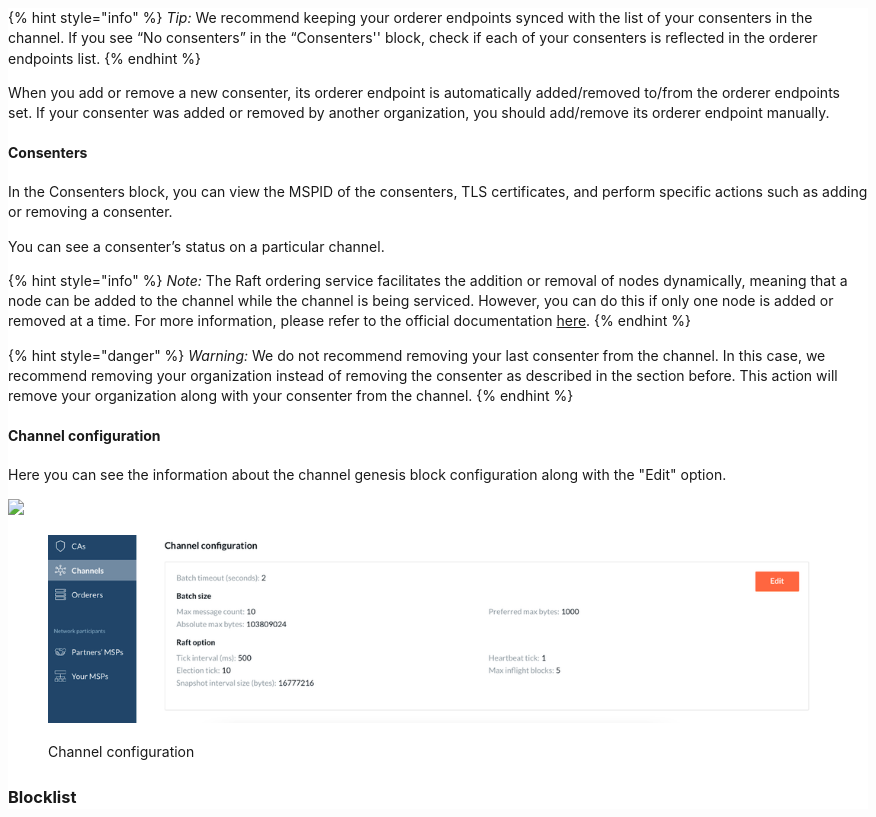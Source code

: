 {% hint style="info" %}
_Tip:_ We recommend keeping your orderer endpoints synced with the list of your consenters in the channel. If you see “No consenters” in the “Consenters'' block, check if each of your consenters is reflected in the orderer endpoints list.
{% endhint %}

When you add or remove a new consenter, its orderer endpoint is automatically added/removed to/from the orderer endpoints set. If your consenter was added or removed by another organization, you should add/remove its orderer endpoint manually.

#### Consenters

In the Consenters block, you can view the MSPID of the consenters, TLS certificates, and perform specific actions such as adding or removing a consenter.

You can see a consenter’s status on a particular channel.

{% hint style="info" %}
_Note:_ The Raft ordering service facilitates the addition or removal of nodes dynamically, meaning that a node can be added to the channel while the channel is being serviced. However, you can do this if only one node is added or removed at a time. For more information, please refer to the official documentation [here](https://hyperledger-fabric.readthedocs.io/en/release-2.2/raft\_configuration.html#reconfiguration).
{% endhint %}

{% hint style="danger" %}
_Warning:_ We do not recommend removing your last consenter from the channel. In this case, we recommend removing your organization instead of removing the consenter as described in the section before. This action will remove your organization along with your consenter from the channel.
{% endhint %}

#### Channel configuration

Here you can see the information about the channel genesis block configuration along with the "Edit" option.

![](https://lh4.googleusercontent.com/oSucyRWFd-lviofUuKaIcktoSGuHzBqyu6i4ywaPpO2YgrozmabiWvO9mTZ25q0xnEUPBDZrZuwlFi-JpTjM8N6tcH3ditG2nzLccNZMYYIBnizruTvnH9XDvc4UXqdOMdVQKMX3)

<figure><img src="../.gitbook/assets/image (15).png" alt=""><figcaption><p>Channel configuration</p></figcaption></figure>

### Blocklist&#x20;
